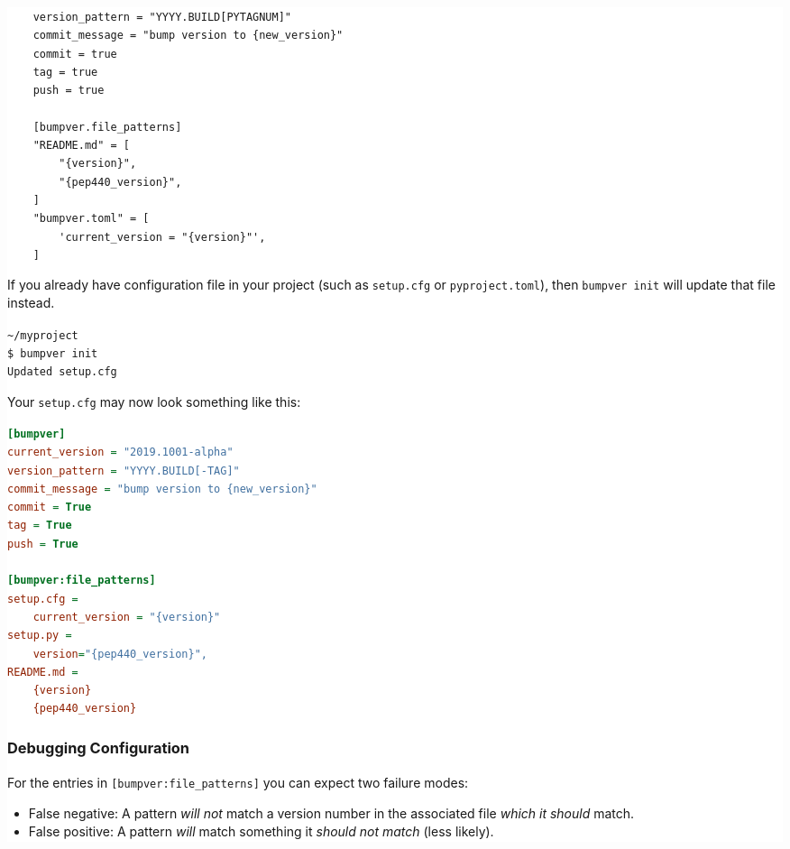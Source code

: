 ```shell
    version_pattern = "YYYY.BUILD[PYTAGNUM]"
    commit_message = "bump version to {new_version}"
    commit = true
    tag = true
    push = true

    [bumpver.file_patterns]
    "README.md" = [
        "{version}",
        "{pep440_version}",
    ]
    "bumpver.toml" = [
        'current_version = "{version}"',
    ]
```

If you already have configuration file in your project (such as `setup.cfg` or `pyproject.toml`), then `bumpver init` will update that file instead.

```
~/myproject
$ bumpver init
Updated setup.cfg
```

Your `setup.cfg` may now look something like this:

```ini
[bumpver]
current_version = "2019.1001-alpha"
version_pattern = "YYYY.BUILD[-TAG]"
commit_message = "bump version to {new_version}"
commit = True
tag = True
push = True

[bumpver:file_patterns]
setup.cfg =
    current_version = "{version}"
setup.py =
    version="{pep440_version}",
README.md =
    {version}
    {pep440_version}
```


### Debugging Configuration

For the entries in `[bumpver:file_patterns]` you can expect two failure modes:

- False negative: A pattern *will not* match a version number in the associated file *which it should* match.
- False positive: A pattern *will* match something it *should not match* (less likely).


[url_repo]: https://github.com/mbarkhau/bumpver
[url_semver_org]: https://semver.org/
[url_calver_org]: https://calver.org/
[img_github_build]: https://github.com/mbarkhau/pycalver/workflows/CI/badge.svg
[url_github_build]: https://github.com/mbarkhau/pycalver/actions?query=workflow%3ACI
[img_gitlab_build]: https://gitlab.com/mbarkhau/pycalver/badges/master/pipeline.svg
[url_gitlab_build]: https://gitlab.com/mbarkhau/pycalver/pipelines
[img_codecov]: https://gitlab.com/mbarkhau/pycalver/badges/master/coverage.svg
[url_codecov]: https://mbarkhau.gitlab.io/pycalver/cov
[img_license]: https://img.shields.io/badge/License-MIT-blue.svg
[url_license]: https://github.com/mbarkhau/bumpver/blob/master/LICENSE
[img_mypy]: https://img.shields.io/badge/mypy-checked-green.svg
[url_mypy]: https://mbarkhau.gitlab.io/pycalver/mypycov
[img_style]: https://img.shields.io/badge/code%20style-%20sjfmt-f71.svg
[url_style]: https://gitlab.com/mbarkhau/straitjacket/
[img_downloads]: https://pepy.tech/badge/bumpver/month
[url_downloads]: https://pepy.tech/project/bumpver
[img_version]: https://img.shields.io/static/v1.svg?label=CalVer&message=2021.1112&color=blue
[url_version]: https://pypi.org/project/bumpver/
[img_pypi]: https://img.shields.io/badge/PyPI-wheels-green.svg
[url_pypi]: https://pypi.org/project/bumpver/#files
[img_pyversions]: https://img.shields.io/pypi/pyversions/bumpver.svg
[url_pyversions]: https://pypi.python.org/pypi/bumpver
[url_bump2version]: https://github.com/c4urself/bump2version/
[url_bump2version_related]: https://github.com/c4urself/bump2version/blob/master/RELATED.md
[pep_440_ref]: https://www.python.org/dev/peps/pep-0440/
[url_pypi_lexid]: https://pypi.org/project/lexid/
[url_pep_440]: https://www.python.org/dev/peps/pep-0440/
[url_calver_org_scheme]: https://calver.org/#scheme
[setuptools_ref]: https://setuptools.readthedocs.io/en/latest/setuptools.html#specifying-your-project-s-version
[pep_440_normalzation_ref]: https://www.python.org/dev/peps/pep-0440/#id31
[url_ssot]: https://en.wikipedia.org/wiki/Single_source_of_truth
[url_setuptools_pkg_resources]: https://setuptools.readthedocs.io/en/latest/pkg_resources.html#parsing-utilities